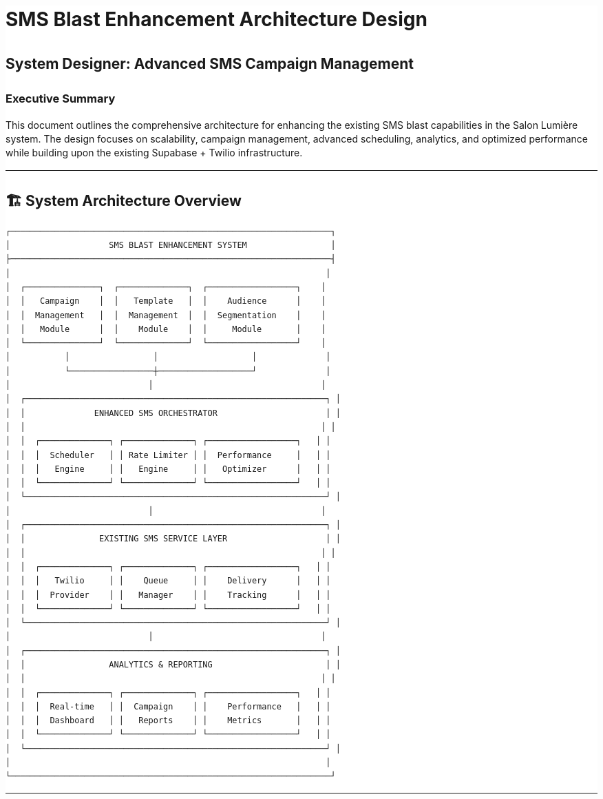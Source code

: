 # SMS Blast Enhancement Architecture Design
## System Designer: Advanced SMS Campaign Management

### Executive Summary
This document outlines the comprehensive architecture for enhancing the existing SMS blast capabilities in the Salon Lumière system. The design focuses on scalability, campaign management, advanced scheduling, analytics, and optimized performance while building upon the existing Supabase + Twilio infrastructure.

---

## 🏗️ System Architecture Overview

```
┌─────────────────────────────────────────────────────────────────┐
│                    SMS BLAST ENHANCEMENT SYSTEM                 │
├─────────────────────────────────────────────────────────────────┤
│                                                                │
│  ┌───────────────┐  ┌──────────────┐  ┌──────────────────┐    │
│  │   Campaign    │  │   Template   │  │    Audience      │    │
│  │  Management   │  │  Management  │  │  Segmentation    │    │
│  │   Module      │  │    Module    │  │     Module       │    │
│  └───────────────┘  └──────────────┘  └──────────────────┘    │
│           │                 │                   │              │
│           └─────────────────┼───────────────────┘              │
│                            │                                  │
│  ┌─────────────────────────────────────────────────────────────┐ │
│  │              ENHANCED SMS ORCHESTRATOR                      │ │
│  │                                                            │ │
│  │  ┌──────────────┐ ┌──────────────┐ ┌──────────────────┐   │ │
│  │  │  Scheduler   │ │ Rate Limiter │ │  Performance     │   │ │
│  │  │   Engine     │ │   Engine     │ │   Optimizer      │   │ │
│  │  └──────────────┘ └──────────────┘ └──────────────────┘   │ │
│  └─────────────────────────────────────────────────────────────┘ │
│                            │                                  │
│  ┌─────────────────────────────────────────────────────────────┐ │
│  │               EXISTING SMS SERVICE LAYER                    │ │
│  │                                                            │ │
│  │  ┌──────────────┐ ┌──────────────┐ ┌──────────────────┐   │ │
│  │  │   Twilio     │ │    Queue     │ │    Delivery      │   │ │
│  │  │  Provider    │ │   Manager    │ │    Tracking      │   │ │
│  │  └──────────────┘ └──────────────┘ └──────────────────┘   │ │
│  └─────────────────────────────────────────────────────────────┘ │
│                            │                                  │
│  ┌─────────────────────────────────────────────────────────────┐ │
│  │                 ANALYTICS & REPORTING                       │ │
│  │                                                            │ │
│  │  ┌──────────────┐ ┌──────────────┐ ┌──────────────────┐   │ │
│  │  │  Real-time   │ │  Campaign    │ │    Performance   │   │ │
│  │  │  Dashboard   │ │   Reports    │ │    Metrics       │   │ │
│  │  └──────────────┘ └──────────────┘ └──────────────────┘   │ │
│  └─────────────────────────────────────────────────────────────┘ │
│                                                                │
└─────────────────────────────────────────────────────────────────┘
```

---
